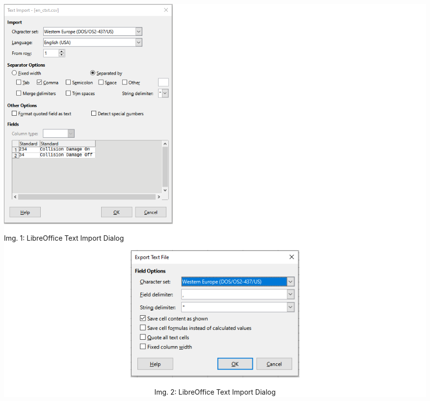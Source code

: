   <img width="40%" src="docs/fig1.PNG" alt="LibreOffice Text Import Dialog">
  <p>Img. 1: LibreOffice Text Import Dialog
</div>

<br/>
<div style="text-align:center">
  <img width="40%" src="docs/fig2.PNG" alt="LibreOffice Export Text File Dialog">
  <p>Img. 2: LibreOffice Text Import Dialog
</div>
